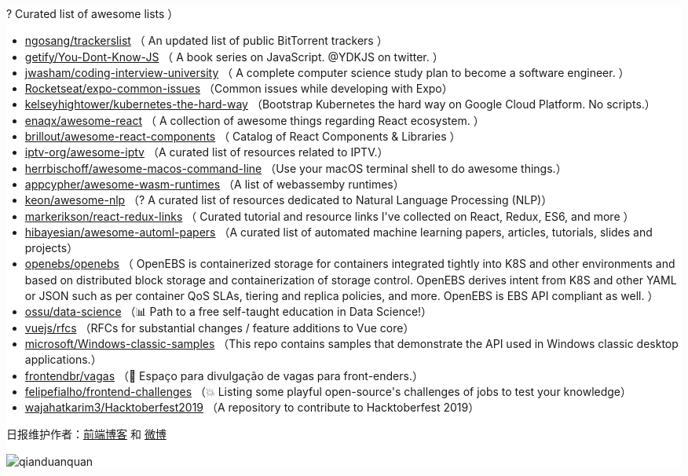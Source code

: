 ? Curated list of awesome lists
      ）
* [ngosang/trackerslist](https://github.com/ngosang/trackerslist) （
        An updated list of public BitTorrent trackers
      ）
* [getify/You-Dont-Know-JS](https://github.com/getify/You-Dont-Know-JS) （
        A book series on JavaScript. @YDKJS on twitter.
      ）
* [jwasham/coding-interview-university](https://github.com/jwasham/coding-interview-university) （
        A complete computer science study plan to become a software engineer.
      ）
* [Rocketseat/expo-common-issues](https://github.com/Rocketseat/expo-common-issues) （Common issues while developing with Expo）
* [kelseyhightower/kubernetes-the-hard-way](https://github.com/kelseyhightower/kubernetes-the-hard-way) （Bootstrap Kubernetes the hard way on Google Cloud Platform. No scripts.）
* [enaqx/awesome-react](https://github.com/enaqx/awesome-react) （
        A collection of awesome things regarding React ecosystem.
      ）
* [brillout/awesome-react-components](https://github.com/brillout/awesome-react-components) （
        Catalog of React Components &amp; Libraries
      ）
* [iptv-org/awesome-iptv](https://github.com/iptv-org/awesome-iptv) （A curated list of resources related to IPTV.）
* [herrbischoff/awesome-macos-command-line](https://github.com/herrbischoff/awesome-macos-command-line) （Use your macOS terminal shell to do awesome things.）
* [appcypher/awesome-wasm-runtimes](https://github.com/appcypher/awesome-wasm-runtimes) （A list of webassemby runtimes）
* [keon/awesome-nlp](https://github.com/keon/awesome-nlp) （? A curated list of resources dedicated to Natural Language Processing (NLP)）
* [markerikson/react-redux-links](https://github.com/markerikson/react-redux-links) （
        Curated tutorial and resource links I've collected on React, Redux, ES6, and more
      ）
* [hibayesian/awesome-automl-papers](https://github.com/hibayesian/awesome-automl-papers) （A curated list of automated machine learning papers, articles, tutorials, slides and projects）
* [openebs/openebs](https://github.com/openebs/openebs) （
        OpenEBS is containerized storage for containers integrated tightly into K8S and other environments and based on distributed block storage and containerization of storage control. OpenEBS derives intent from K8S and other YAML or JSON such as per container QoS SLAs, tiering and replica policies, and more. OpenEBS is EBS API compliant as well. 
      ）
* [ossu/data-science](https://github.com/ossu/data-science) （&#x1f4ca; Path to a free self-taught education in Data Science!）
* [vuejs/rfcs](https://github.com/vuejs/rfcs) （RFCs for substantial changes / feature additions to Vue core）
* [microsoft/Windows-classic-samples](https://github.com/microsoft/Windows-classic-samples) （This repo contains samples that demonstrate the API used in Windows classic desktop applications.）
* [frontendbr/vagas](https://github.com/frontendbr/vagas) （&#x1f52c; Espaço para divulgação de vagas para front-enders.）
* [felipefialho/frontend-challenges](https://github.com/felipefialho/frontend-challenges) （&#x1f4a5; Listing some playful open-source's challenges of jobs to test your knowledge）
* [wajahatkarim3/Hacktoberfest2019](https://github.com/wajahatkarim3/Hacktoberfest2019) （A repository to contribute to Hacktoberfest 2019）


日报维护作者：[前端博客](http://caibaojian.com/) 和 [微博](http://caibaojian.com/go/weibo)

![qianduanquan](https://user-images.githubusercontent.com/3055447/38468989-651132ac-3b80-11e8-8e6b-15122322a9d7.png)